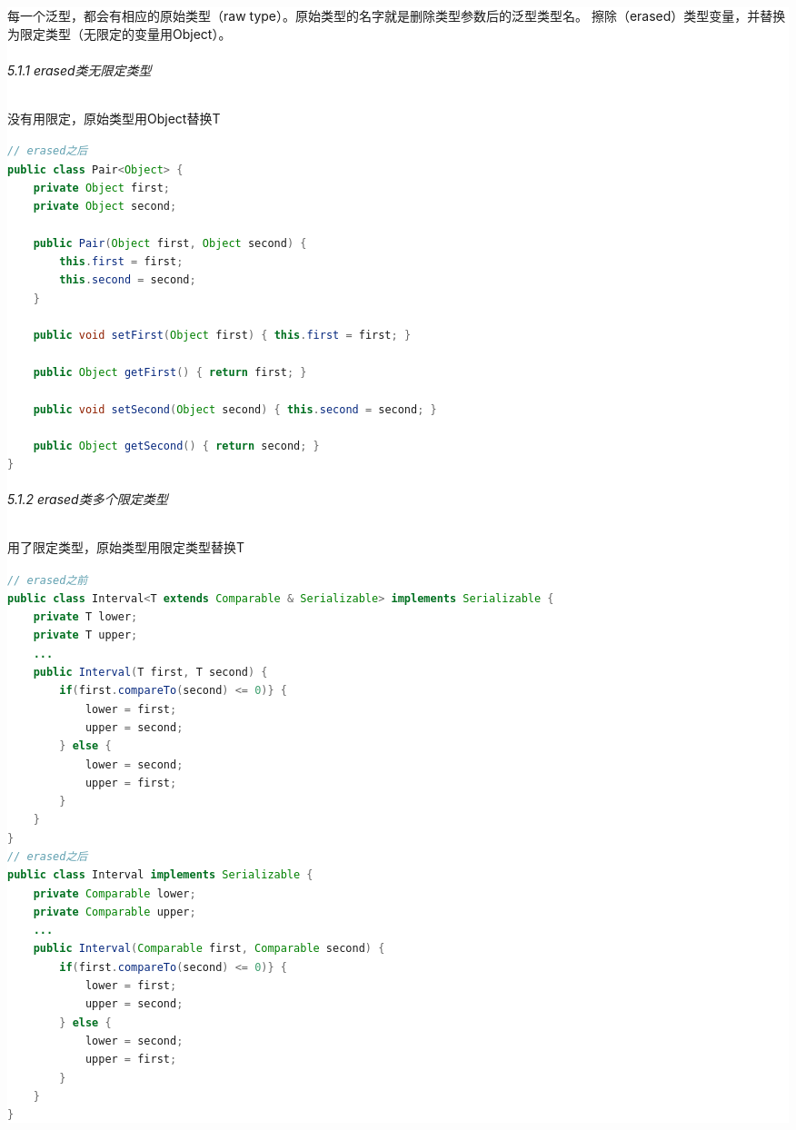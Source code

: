 每一个泛型，都会有相应的原始类型（raw type）。原始类型的名字就是删除类型参数后的泛型类型名。
擦除（erased）类型变量，并替换为限定类型（无限定的变量用Object）。

###### 5.1.1 erased类无限定类型

没有用限定，原始类型用Object替换T

```java
// erased之后
public class Pair<Object> {
    private Object first;
    private Object second;
    
    public Pair(Object first, Object second) {
        this.first = first;
        this.second = second;
    }
    
    public void setFirst(Object first) { this.first = first; }
    
    public Object getFirst() { return first; }
    
    public void setSecond(Object second) { this.second = second; }
    
    public Object getSecond() { return second; }
}
```

###### 5.1.2 erased类多个限定类型

用了限定类型，原始类型用限定类型替换T

```java
// erased之前
public class Interval<T extends Comparable & Serializable> implements Serializable {
    private T lower;
    private T upper;
    ...
    public Interval(T first, T second) {
        if(first.compareTo(second) <= 0)} {
        	lower = first; 
        	upper = second;
    	} else {
        	lower = second;
        	upper = first;
    	}
    }    
}
// erased之后
public class Interval implements Serializable {
    private Comparable lower;
    private Comparable upper;
    ...
    public Interval(Comparable first, Comparable second) {
        if(first.compareTo(second) <= 0)} {
        	lower = first; 
        	upper = second;
    	} else {
        	lower = second;
        	upper = first;
    	}
    }    
}
```
